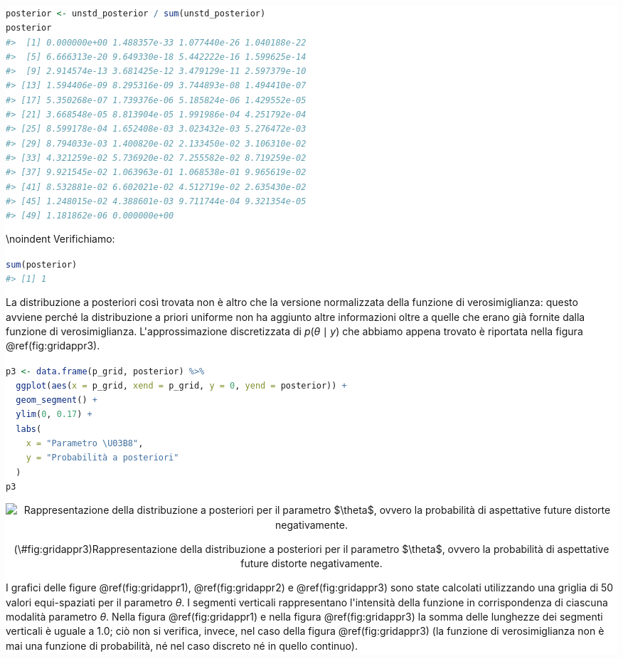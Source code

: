 
```r
posterior <- unstd_posterior / sum(unstd_posterior)
posterior
#>  [1] 0.000000e+00 1.488357e-33 1.077440e-26 1.040188e-22
#>  [5] 6.666313e-20 9.649330e-18 5.442222e-16 1.599625e-14
#>  [9] 2.914574e-13 3.681425e-12 3.479129e-11 2.597379e-10
#> [13] 1.594406e-09 8.295316e-09 3.744893e-08 1.494410e-07
#> [17] 5.350268e-07 1.739376e-06 5.185824e-06 1.429552e-05
#> [21] 3.668548e-05 8.813904e-05 1.991986e-04 4.251792e-04
#> [25] 8.599178e-04 1.652408e-03 3.023432e-03 5.276472e-03
#> [29] 8.794033e-03 1.400820e-02 2.133450e-02 3.106310e-02
#> [33] 4.321259e-02 5.736920e-02 7.255582e-02 8.719259e-02
#> [37] 9.921545e-02 1.063963e-01 1.068538e-01 9.965619e-02
#> [41] 8.532881e-02 6.602021e-02 4.512719e-02 2.635430e-02
#> [45] 1.248015e-02 4.388601e-03 9.711744e-04 9.321354e-05
#> [49] 1.181862e-06 0.000000e+00
```

\noindent 
Verifichiamo:


```r
sum(posterior)
#> [1] 1
```

La distribuzione a posteriori così trovata non è altro che la versione normalizzata della funzione di verosimiglianza: questo avviene perché la distribuzione a priori uniforme non ha aggiunto altre informazioni oltre a quelle che erano già fornite dalla funzione di verosimiglianza. L'approssimazione discretizzata di $p(\theta \mid y)$ che abbiamo appena trovato è riportata nella figura \@ref(fig:gridappr3).


```r
p3 <- data.frame(p_grid, posterior) %>%
  ggplot(aes(x = p_grid, xend = p_grid, y = 0, yend = posterior)) +
  geom_segment() +
  ylim(0, 0.17) +
  labs(
    x = "Parametro \U03B8",
    y = "Probabilità a posteriori"
  )
p3
```

<div class="figure" style="text-align: center">
<img src="910_grid_method_example_files/figure-html/gridappr3-1.png" alt="Rappresentazione della distribuzione a posteriori per il parametro $\theta$, ovvero la probabilità di aspettative future distorte negativamente." width="576" />
<p class="caption">(\#fig:gridappr3)Rappresentazione della distribuzione a posteriori per il parametro $\theta$, ovvero la probabilità di aspettative future distorte negativamente.</p>
</div>

I grafici delle figure \@ref(fig:gridappr1), \@ref(fig:gridappr2) e \@ref(fig:gridappr3) sono state calcolati utilizzando una griglia di 50 valori equi-spaziati per il parametro $\theta$. I segmenti verticali rappresentano l'intensità della funzione in corrispondenza di ciascuna modalità parametro $\theta$. Nella figura \@ref(fig:gridappr1) e nella figura \@ref(fig:gridappr3) la somma delle lunghezze dei segmenti verticali è uguale a 1.0; ciò non si verifica, invece, nel caso della figura \@ref(fig:gridappr3) (la funzione di verosimiglianza non è mai una funzione di probabilità, né nel caso discreto né in quello continuo).
